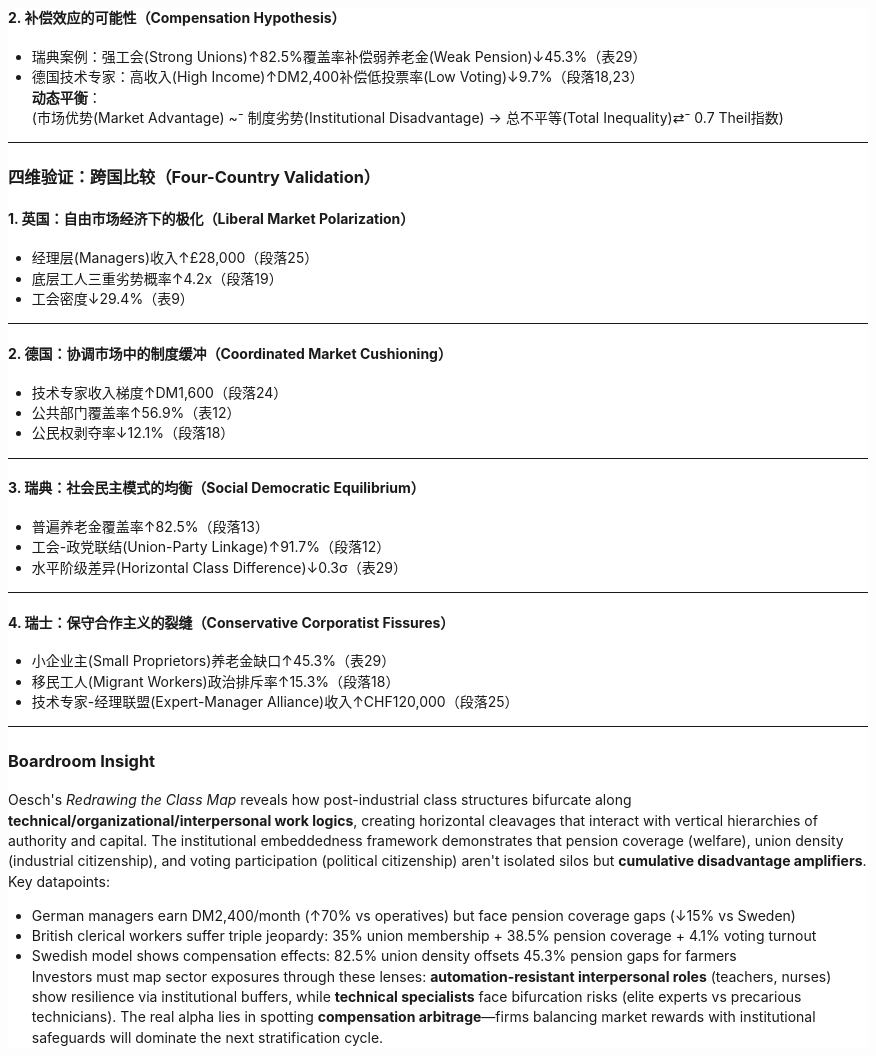 
#### **2. 补偿效应的可能性（Compensation Hypothesis）**  
- 瑞典案例：强工会(Strong Unions)↑82.5%覆盖率补偿弱养老金(Weak Pension)↓45.3%（表29）  
- 德国技术专家：高收入(High Income)↑DM2,400补偿低投票率(Low Voting)↓9.7%（段落18,23）  
**动态平衡**：  
(市场优势(Market Advantage) ~⁻ 制度劣势(Institutional Disadvantage) → 总不平等(Total Inequality)⇄⁻ 0.7 Theil指数)  

---

### **四维验证：跨国比较（Four-Country Validation）**  
#### **1. 英国：自由市场经济下的极化（Liberal Market Polarization）**  
- 经理层(Managers)收入↑£28,000（段落25）  
- 底层工人三重劣势概率↑4.2x（段落19）  
- 工会密度↓29.4%（表9）  

---

#### **2. 德国：协调市场中的制度缓冲（Coordinated Market Cushioning）**  
- 技术专家收入梯度↑DM1,600（段落24）  
- 公共部门覆盖率↑56.9%（表12）  
- 公民权剥夺率↓12.1%（段落18）  

---

#### **3. 瑞典：社会民主模式的均衡（Social Democratic Equilibrium）**  
- 普遍养老金覆盖率↑82.5%（段落13）  
- 工会-政党联结(Union-Party Linkage)↑91.7%（段落12）  
- 水平阶级差异(Horizontal Class Difference)↓0.3σ（表29）  

---

#### **4. 瑞士：保守合作主义的裂缝（Conservative Corporatist Fissures）**  
- 小企业主(Small Proprietors)养老金缺口↑45.3%（表29）  
- 移民工人(Migrant Workers)政治排斥率↑15.3%（段落18）  
- 技术专家-经理联盟(Expert-Manager Alliance)收入↑CHF120,000（段落25）  

---

### **Boardroom Insight**  
Oesch's *Redrawing the Class Map* reveals how post-industrial class structures bifurcate along **technical/organizational/interpersonal work logics**, creating horizontal cleavages that interact with vertical hierarchies of authority and capital. The institutional embeddedness framework demonstrates that pension coverage (welfare), union density (industrial citizenship), and voting participation (political citizenship) aren't isolated silos but **cumulative disadvantage amplifiers**. Key datapoints:  
- German managers earn DM2,400/month (↑70% vs operatives) but face pension coverage gaps (↓15% vs Sweden)  
- British clerical workers suffer triple jeopardy: 35% union membership + 38.5% pension coverage + 4.1% voting turnout  
- Swedish model shows compensation effects: 82.5% union density offsets 45.3% pension gaps for farmers  
Investors must map sector exposures through these lenses: **automation-resistant interpersonal roles** (teachers, nurses) show resilience via institutional buffers, while **technical specialists** face bifurcation risks (elite experts vs precarious technicians). The real alpha lies in spotting **compensation arbitrage**—firms balancing market rewards with institutional safeguards will dominate the next stratification cycle.
